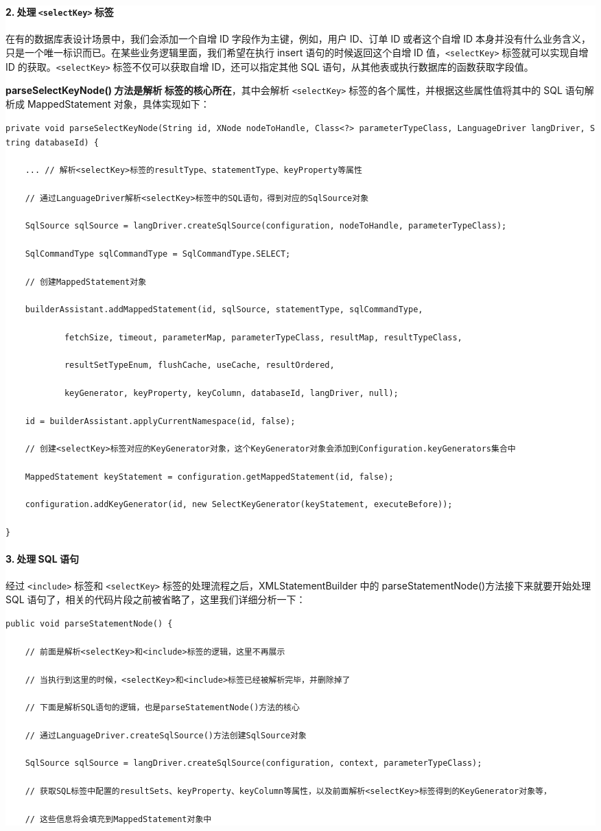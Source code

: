#### 2. 处理 `<selectKey>` 标签

在有的数据库表设计场景中，我们会添加一个自增 ID 字段作为主键，例如，用户 ID、订单 ID 或者这个自增 ID 本身并没有什么业务含义，只是一个唯一标识而已。在某些业务逻辑里面，我们希望在执行 insert 语句的时候返回这个自增 ID 值，`<selectKey>` 标签就可以实现自增 ID 的获取。`<selectKey>` 标签不仅可以获取自增 ID，还可以指定其他 SQL 语句，从其他表或执行数据库的函数获取字段值。

**parseSelectKeyNode() 方法是解析  标签的核心所在**，其中会解析 `<selectKey>` 标签的各个属性，并根据这些属性值将其中的 SQL 语句解析成 MappedStatement 对象，具体实现如下：

```
private void parseSelectKeyNode(String id, XNode nodeToHandle, Class<?> parameterTypeClass, LanguageDriver langDriver, String databaseId) {

    ... // 解析<selectKey>标签的resultType、statementType、keyProperty等属性

    // 通过LanguageDriver解析<selectKey>标签中的SQL语句，得到对应的SqlSource对象

    SqlSource sqlSource = langDriver.createSqlSource(configuration, nodeToHandle, parameterTypeClass);

    SqlCommandType sqlCommandType = SqlCommandType.SELECT;

    // 创建MappedStatement对象

    builderAssistant.addMappedStatement(id, sqlSource, statementType, sqlCommandType,

            fetchSize, timeout, parameterMap, parameterTypeClass, resultMap, resultTypeClass,

            resultSetTypeEnum, flushCache, useCache, resultOrdered,

            keyGenerator, keyProperty, keyColumn, databaseId, langDriver, null);

    id = builderAssistant.applyCurrentNamespace(id, false);

    // 创建<selectKey>标签对应的KeyGenerator对象，这个KeyGenerator对象会添加到Configuration.keyGenerators集合中

    MappedStatement keyStatement = configuration.getMappedStatement(id, false);

    configuration.addKeyGenerator(id, new SelectKeyGenerator(keyStatement, executeBefore));

}

```

#### 3. 处理 SQL 语句

经过 `<include>` 标签和 `<selectKey>` 标签的处理流程之后，XMLStatementBuilder 中的 parseStatementNode()方法接下来就要开始处理 SQL 语句了，相关的代码片段之前被省略了，这里我们详细分析一下：

```
public void parseStatementNode() {

    // 前面是解析<selectKey>和<include>标签的逻辑，这里不再展示

    // 当执行到这里的时候，<selectKey>和<include>标签已经被解析完毕，并删除掉了

    // 下面是解析SQL语句的逻辑，也是parseStatementNode()方法的核心

    // 通过LanguageDriver.createSqlSource()方法创建SqlSource对象

    SqlSource sqlSource = langDriver.createSqlSource(configuration, context, parameterTypeClass);

    // 获取SQL标签中配置的resultSets、keyProperty、keyColumn等属性，以及前面解析<selectKey>标签得到的KeyGenerator对象等，

    // 这些信息将会填充到MappedStatement对象中

```